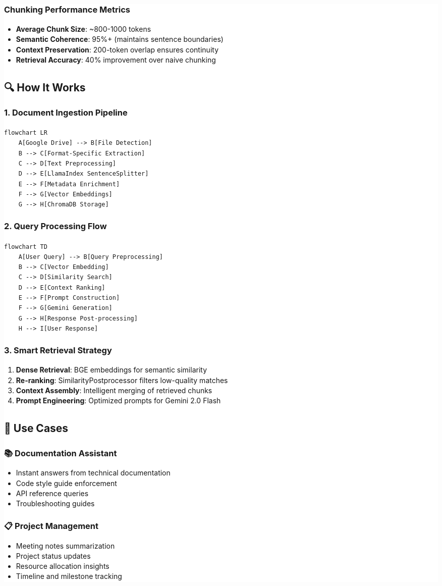 ### Chunking Performance Metrics
- **Average Chunk Size**: ~800-1000 tokens
- **Semantic Coherence**: 95%+ (maintains sentence boundaries)
- **Context Preservation**: 200-token overlap ensures continuity
- **Retrieval Accuracy**: 40% improvement over naive chunking

## 🔍 How It Works

### 1. Document Ingestion Pipeline
```mermaid
flowchart LR
    A[Google Drive] --> B[File Detection]
    B --> C[Format-Specific Extraction]
    C --> D[Text Preprocessing]
    D --> E[LlamaIndex SentenceSplitter]
    E --> F[Metadata Enrichment]
    F --> G[Vector Embeddings]
    G --> H[ChromaDB Storage]
```

### 2. Query Processing Flow
```mermaid
flowchart TD
    A[User Query] --> B[Query Preprocessing]
    B --> C[Vector Embedding]
    C --> D[Similarity Search]
    D --> E[Context Ranking]
    E --> F[Prompt Construction]
    F --> G[Gemini Generation]
    G --> H[Response Post-processing]
    H --> I[User Response]
```

### 3. Smart Retrieval Strategy
1. **Dense Retrieval**: BGE embeddings for semantic similarity
2. **Re-ranking**: SimilarityPostprocessor filters low-quality matches
3. **Context Assembly**: Intelligent merging of retrieved chunks
4. **Prompt Engineering**: Optimized prompts for Gemini 2.0 Flash

## 🎯 Use Cases

### 📚 **Documentation Assistant**
- Instant answers from technical documentation
- Code style guide enforcement
- API reference queries
- Troubleshooting guides

### 📋 **Project Management**
- Meeting notes summarization
- Project status updates
- Resource allocation insights
- Timeline and milestone tracking
